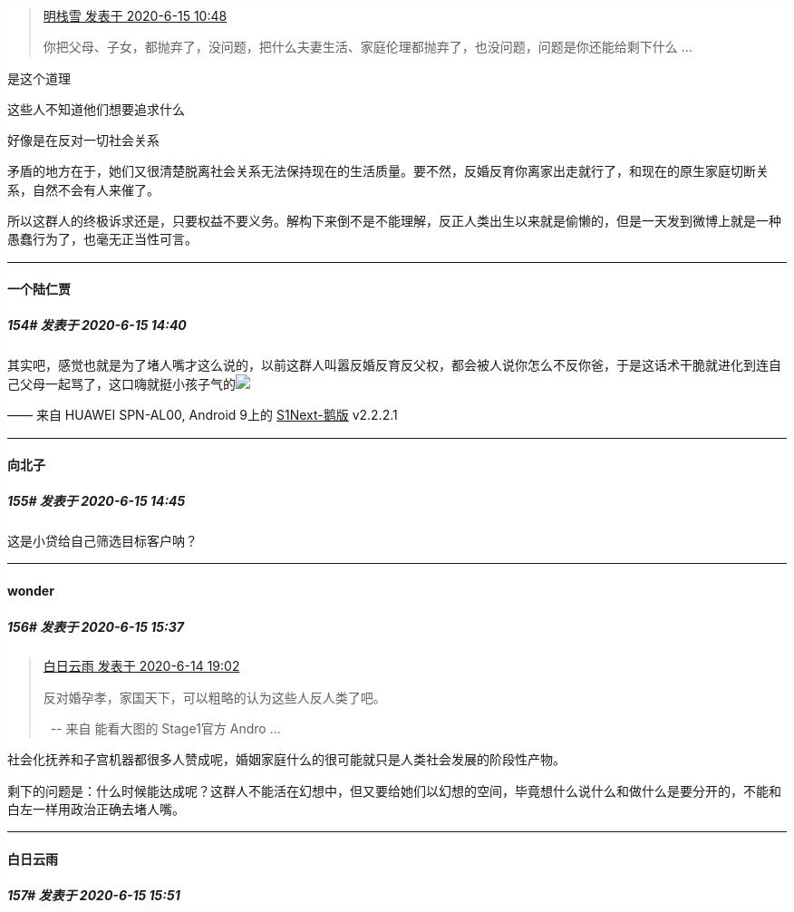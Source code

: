 
<blockquote><a href="httphttps://bbs.saraba1st.com/2b/forum.php?mod=redirect&amp;goto=findpost&amp;pid=47809798&amp;ptid=1941683" target="_blank">明栈雪 发表于 2020-6-15 10:48</a>

你把父母、子女，都抛弃了，没问题，把什么夫妻生活、家庭伦理都抛弃了，也没问题，问题是你还能给剩下什么 ...</blockquote>
是这个道理


这些人不知道他们想要追求什么


好像是在反对一切社会关系


矛盾的地方在于，她们又很清楚脱离社会关系无法保持现在的生活质量。要不然，反婚反育你离家出走就行了，和现在的原生家庭切断关系，自然不会有人来催了。


所以这群人的终极诉求还是，只要权益不要义务。解构下来倒不是不能理解，反正人类出生以来就是偷懒的，但是一天发到微博上就是一种愚蠢行为了，也毫无正当性可言。


-----

####  一个陆仁贾  
##### 154#       发表于 2020-6-15 14:40


其实吧，感觉也就是为了堵人嘴才这么说的，以前这群人叫嚣反婚反育反父权，都会被人说你怎么不反你爸，于是这话术干脆就进化到连自己父母一起骂了，这口嗨就挺小孩子气的<img src="https://static.saraba1st.com/image/smiley/face2017/049.png" referrerpolicy="no-referrer">

—— 来自 HUAWEI SPN-AL00, Android 9上的 [S1Next-鹅版](https://github.com/ykrank/S1-Next/releases) v2.2.2.1


-----

####  向北子  
##### 155#       发表于 2020-6-15 14:45


这是小贷给自己筛选目标客户呐？


-----

####  wonder  
##### 156#       发表于 2020-6-15 15:37


<blockquote><a href="httphttps://bbs.saraba1st.com/2b/forum.php?mod=redirect&amp;goto=findpost&amp;pid=47803297&amp;ptid=1941683" target="_blank">白日云雨 发表于 2020-6-14 19:02</a>

反对婚孕孝，家国天下，可以粗略的认为这些人反人类了吧。


  -- 来自 能看大图的 Stage1官方 Andro ...</blockquote>
社会化抚养和子宫机器都很多人赞成呢，婚姻家庭什么的很可能就只是人类社会发展的阶段性产物。

剩下的问题是：什么时候能达成呢？这群人不能活在幻想中，但又要给她们以幻想的空间，毕竟想什么说什么和做什么是要分开的，不能和白左一样用政治正确去堵人嘴。


-----

####  白日云雨  
##### 157#       发表于 2020-6-15 15:51
